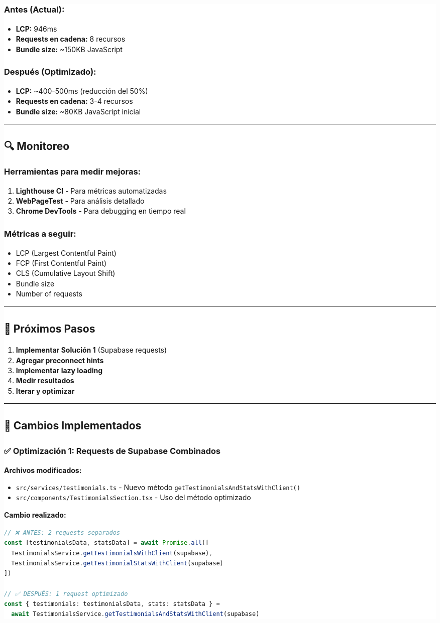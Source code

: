 ### Antes (Actual):
- **LCP:** 946ms
- **Requests en cadena:** 8 recursos
- **Bundle size:** ~150KB JavaScript

### Después (Optimizado):
- **LCP:** ~400-500ms (reducción del 50%)
- **Requests en cadena:** 3-4 recursos
- **Bundle size:** ~80KB JavaScript inicial

---

## 🔍 Monitoreo

### Herramientas para medir mejoras:
1. **Lighthouse CI** - Para métricas automatizadas
2. **WebPageTest** - Para análisis detallado
3. **Chrome DevTools** - Para debugging en tiempo real

### Métricas a seguir:
- LCP (Largest Contentful Paint)
- FCP (First Contentful Paint)
- CLS (Cumulative Layout Shift)
- Bundle size
- Number of requests

---

## 🚀 Próximos Pasos

1. **Implementar Solución 1** (Supabase requests)
2. **Agregar preconnect hints**
3. **Implementar lazy loading**
4. **Medir resultados**
5. **Iterar y optimizar**

---

## 🚀 Cambios Implementados

### ✅ Optimización 1: Requests de Supabase Combinados

**Archivos modificados:**
- `src/services/testimonials.ts` - Nuevo método `getTestimonialsAndStatsWithClient()`
- `src/components/TestimonialsSection.tsx` - Uso del método optimizado

**Cambio realizado:**
```typescript
// ❌ ANTES: 2 requests separados
const [testimonialsData, statsData] = await Promise.all([
  TestimonialsService.getTestimonialsWithClient(supabase),
  TestimonialsService.getTestimonialStatsWithClient(supabase)
])

// ✅ DESPUÉS: 1 request optimizado
const { testimonials: testimonialsData, stats: statsData } = 
  await TestimonialsService.getTestimonialsAndStatsWithClient(supabase)
```
